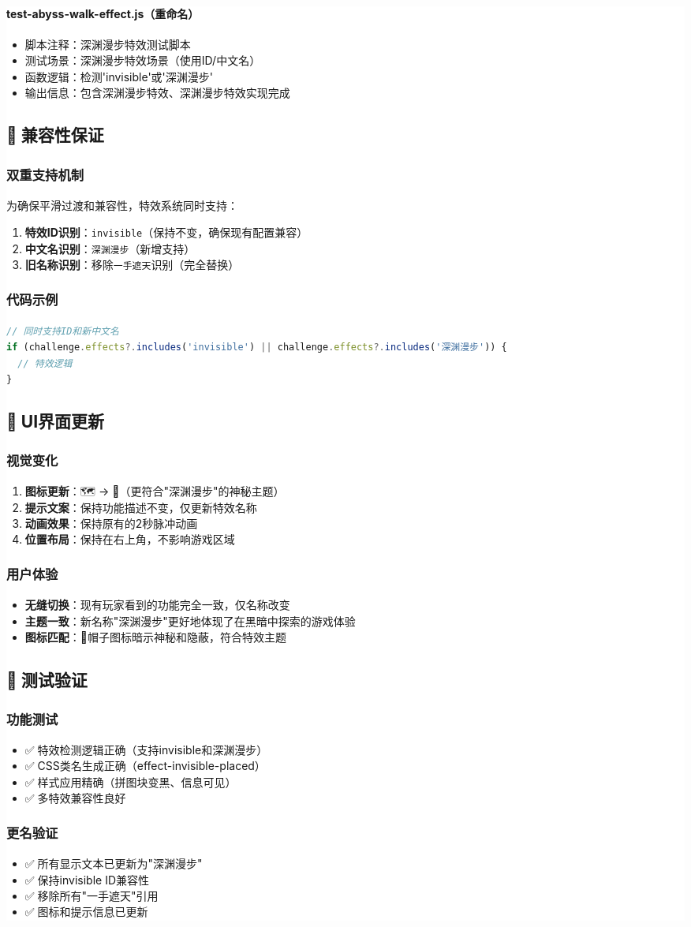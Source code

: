 #### test-abyss-walk-effect.js（重命名）
- 脚本注释：深渊漫步特效测试脚本
- 测试场景：深渊漫步特效场景（使用ID/中文名）
- 函数逻辑：检测'invisible'或'深渊漫步'
- 输出信息：包含深渊漫步特效、深渊漫步特效实现完成

## 🔄 兼容性保证

### 双重支持机制
为确保平滑过渡和兼容性，特效系统同时支持：

1. **特效ID识别**：`invisible`（保持不变，确保现有配置兼容）
2. **中文名识别**：`深渊漫步`（新增支持）
3. **旧名称识别**：移除`一手遮天`识别（完全替换）

### 代码示例
```typescript
// 同时支持ID和新中文名
if (challenge.effects?.includes('invisible') || challenge.effects?.includes('深渊漫步')) {
  // 特效逻辑
}
```

## 📱 UI界面更新

### 视觉变化
1. **图标更新**：🗺️ → 🎩（更符合"深渊漫步"的神秘主题）
2. **提示文案**：保持功能描述不变，仅更新特效名称
3. **动画效果**：保持原有的2秒脉冲动画
4. **位置布局**：保持在右上角，不影响游戏区域

### 用户体验
- **无缝切换**：现有玩家看到的功能完全一致，仅名称改变
- **主题一致**：新名称"深渊漫步"更好地体现了在黑暗中探索的游戏体验
- **图标匹配**：🎩帽子图标暗示神秘和隐蔽，符合特效主题

## 🧪 测试验证

### 功能测试
- ✅ 特效检测逻辑正确（支持invisible和深渊漫步）
- ✅ CSS类名生成正确（effect-invisible-placed）
- ✅ 样式应用精确（拼图块变黑、信息可见）
- ✅ 多特效兼容性良好

### 更名验证
- ✅ 所有显示文本已更新为"深渊漫步"
- ✅ 保持invisible ID兼容性
- ✅ 移除所有"一手遮天"引用
- ✅ 图标和提示信息已更新
